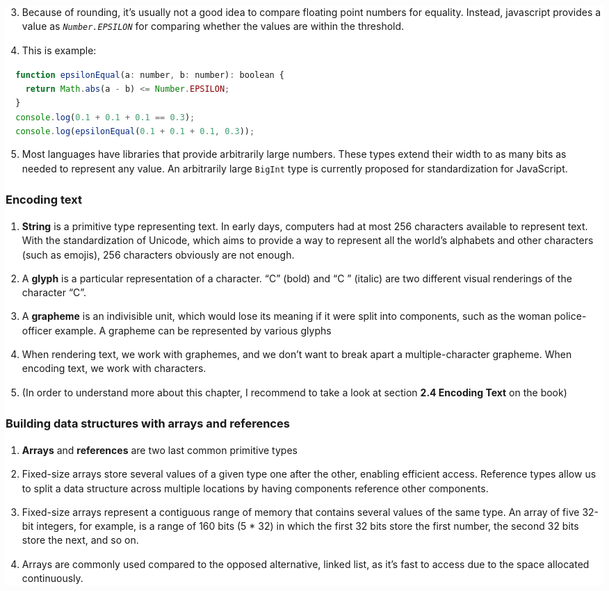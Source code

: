 3. Because of rounding, it’s usually not a good idea to compare floating point
numbers for equality. Instead, javascript provides a value as *`Number.EPSILON`* for comparing whether the values are within the threshold. 

4. This is example:
  ```js
    function epsilonEqual(a: number, b: number): boolean {
      return Math.abs(a - b) <= Number.EPSILON;
    }
    console.log(0.1 + 0.1 + 0.1 == 0.3);
    console.log(epsilonEqual(0.1 + 0.1 + 0.1, 0.3));
  ```
    
5. Most languages have libraries that provide arbitrarily large numbers. These types extend their width to as many bits as needed to represent any value. An arbitrarily large `BigInt` type is currently proposed for standardization for JavaScript.

### Encoding text

1. **String** is a primitive type representing text. In early days, computers had at most 256 characters available to represent text. With the standardization of Unicode, which aims to provide a way to represent all the world’s alphabets and other characters (such as emojis), 256 characters obviously are not enough.

2. A **glyph** is a particular representation of a character. “C”
(bold) and “C ” (italic) are two different visual renderings of the character “C”.

3. A **grapheme** is an indivisible unit, which would lose its meaning if it were split into
components, such as the woman police-officer example. A grapheme can be represented by various glyphs

4. When rendering text, we work with graphemes, and we don’t
want to break apart a multiple-character grapheme. When encoding text, we work
with characters.

5. (In order to understand more about this chapter, I recommend to take a look at section **2.4 Encoding Text** on the book)

### Building data structures with arrays and references

1. **Arrays** and **references** are two last common primitive types
  
2. Fixed-size arrays store several values of a given type one after the other, enabling
efficient access. Reference types allow us to split a data structure across multiple locations by having components reference other components.

3. Fixed-size arrays represent a contiguous range of memory that contains several values of the same type. An array of five 32-bit integers, for example, is a range of 160 bits (5 * 32) in which the first 32 bits store the first number, the second 32 bits store the next, and so on.

4. Arrays are commonly used compared to the opposed alternative, linked list, as it’s fast to access due to the space allocated continuously.